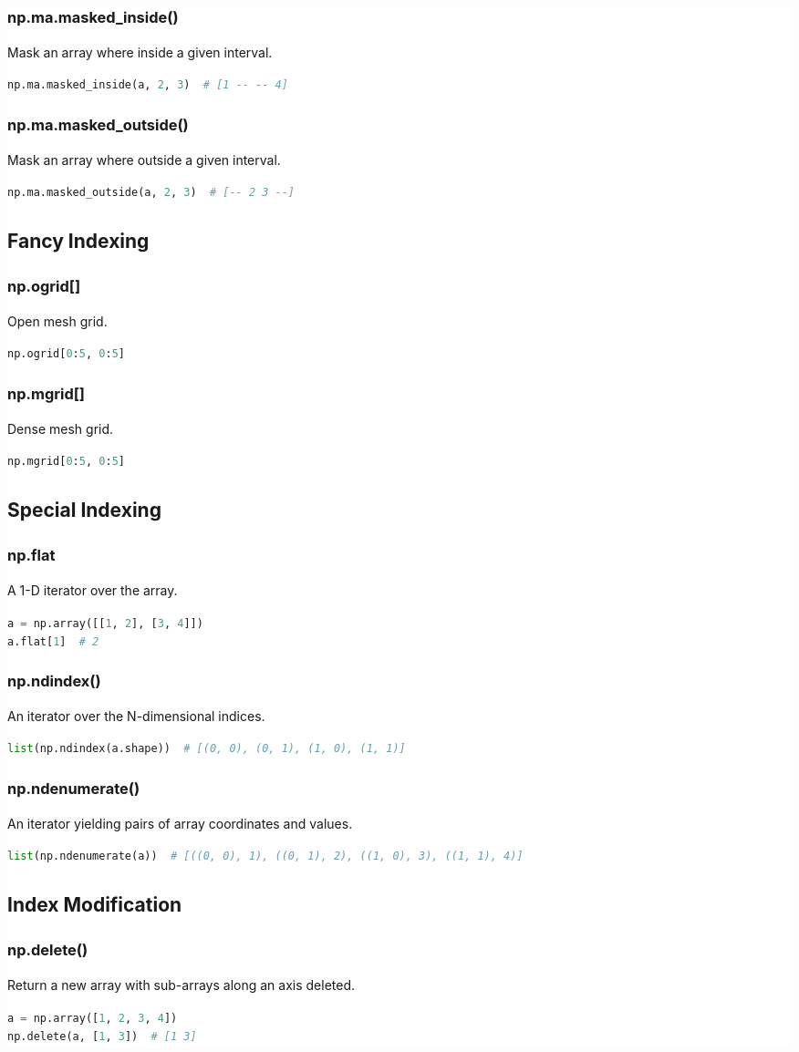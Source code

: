### np.ma.masked_inside()
Mask an array where inside a given interval.
```python
np.ma.masked_inside(a, 2, 3)  # [1 -- -- 4]
```

### np.ma.masked_outside()
Mask an array where outside a given interval.
```python
np.ma.masked_outside(a, 2, 3)  # [-- 2 3 --]
```

## Fancy Indexing

### np.ogrid[]
Open mesh grid.
```python
np.ogrid[0:5, 0:5]
```

### np.mgrid[]
Dense mesh grid.
```python
np.mgrid[0:5, 0:5]
```

## Special Indexing

### np.flat
A 1-D iterator over the array.
```python
a = np.array([[1, 2], [3, 4]])
a.flat[1]  # 2
```

### np.ndindex()
An iterator over the N-dimensional indices.
```python
list(np.ndindex(a.shape))  # [(0, 0), (0, 1), (1, 0), (1, 1)]
```

### np.ndenumerate()
An iterator yielding pairs of array coordinates and values.
```python
list(np.ndenumerate(a))  # [((0, 0), 1), ((0, 1), 2), ((1, 0), 3), ((1, 1), 4)]
```

## Index Modification

### np.delete()
Return a new array with sub-arrays along an axis deleted.
```python
a = np.array([1, 2, 3, 4])
np.delete(a, [1, 3])  # [1 3]
```
